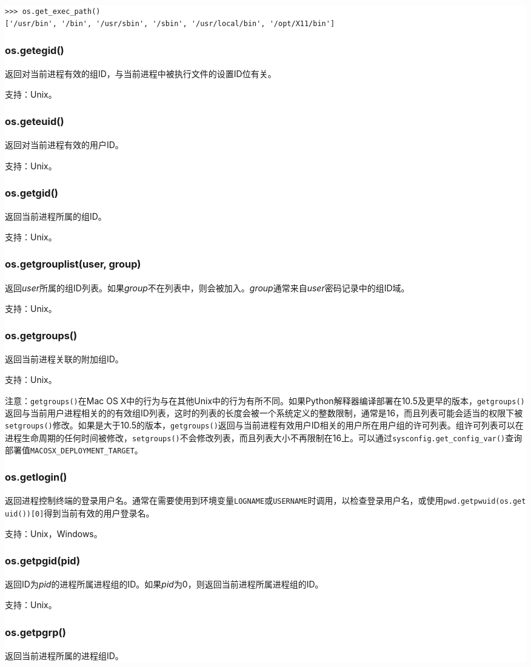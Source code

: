 ```
>>> os.get_exec_path()
['/usr/bin', '/bin', '/usr/sbin', '/sbin', '/usr/local/bin', '/opt/X11/bin']
```

### os.getegid()

返回对当前进程有效的组ID，与当前进程中被执行文件的设置ID位有关。

支持：Unix。

### os.geteuid()

返回对当前进程有效的用户ID。

支持：Unix。

### os.getgid()

返回当前进程所属的组ID。

支持：Unix。

### os.getgrouplist(user, group)

返回*user*所属的组ID列表。如果*group*不在列表中，则会被加入。*group*通常来自*user*密码记录中的组ID域。

支持：Unix。

### os.getgroups()

返回当前进程关联的附加组ID。

支持：Unix。

注意：`getgroups()`在Mac OS X中的行为与在其他Unix中的行为有所不同。如果Python解释器编译部署在10.5及更早的版本，`getgroups()`返回与当前用户进程相关的的有效组ID列表，这时的列表的长度会被一个系统定义的整数限制，通常是16，而且列表可能会适当的权限下被`setgroups()`修改。如果是大于10.5的版本，`getgroups()`返回与当前进程有效用户ID相关的用户所在用户组的许可列表。组许可列表可以在进程生命周期的任何时间被修改，`setgroups()`不会修改列表，而且列表大小不再限制在16上。可以通过`sysconfig.get_config_var()`查询部署值`MACOSX_DEPLOYMENT_TARGET`。

### os.getlogin()

返回进程控制终端的登录用户名。通常在需要使用到环境变量`LOGNAME`或`USERNAME`时调用，以检查登录用户名，或使用`pwd.getpwuid(os.getuid())[0]`得到当前有效的用户登录名。

支持：Unix，Windows。

### os.getpgid(pid)

返回ID为*pid*的进程所属进程组的ID。如果*pid*为0，则返回当前进程所属进程组的ID。

支持：Unix。

### os.getpgrp()

返回当前进程所属的进程组ID。
